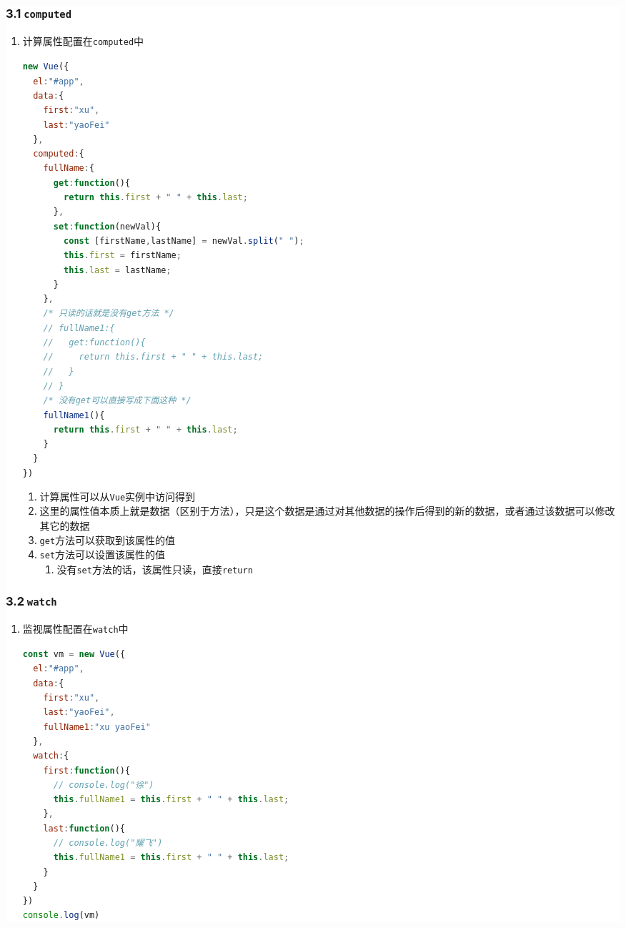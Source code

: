 ### 3.1 `computed`

1. 计算属性配置在`computed`中

   ```js
   new Vue({
     el:"#app",
     data:{
       first:"xu",
       last:"yaoFei"
     },
     computed:{
       fullName:{
         get:function(){
           return this.first + " " + this.last;
         },
         set:function(newVal){
           const [firstName,lastName] = newVal.split(" ");
           this.first = firstName;
           this.last = lastName;
         }
       },
       /* 只读的话就是没有get方法 */
       // fullName1:{
       //   get:function(){
       //     return this.first + " " + this.last;
       //   }
       // }
       /* 没有get可以直接写成下面这种 */
       fullName1(){
         return this.first + " " + this.last;
       }
     }
   })
   ```
   1. 计算属性可以从`Vue`实例中访问得到
   2. 这里的属性值本质上就是数据（区别于方法），只是这个数据是通过对其他数据的操作后得到的新的数据，或者通过该数据可以修改其它的数据
   3. `get`方法可以获取到该属性的值
   4. `set`方法可以设置该属性的值
      1. 没有`set`方法的话，该属性只读，直接`return`

### 3.2 `watch`

1. 监视属性配置在`watch`中

   ```js
   const vm = new Vue({
     el:"#app",
     data:{
       first:"xu",
       last:"yaoFei",
       fullName1:"xu yaoFei"
     },
     watch:{
       first:function(){
         // console.log("徐")
         this.fullName1 = this.first + " " + this.last;
       },
       last:function(){
         // console.log("耀飞")
         this.fullName1 = this.first + " " + this.last;
       }
     }
   })
   console.log(vm)
   ```